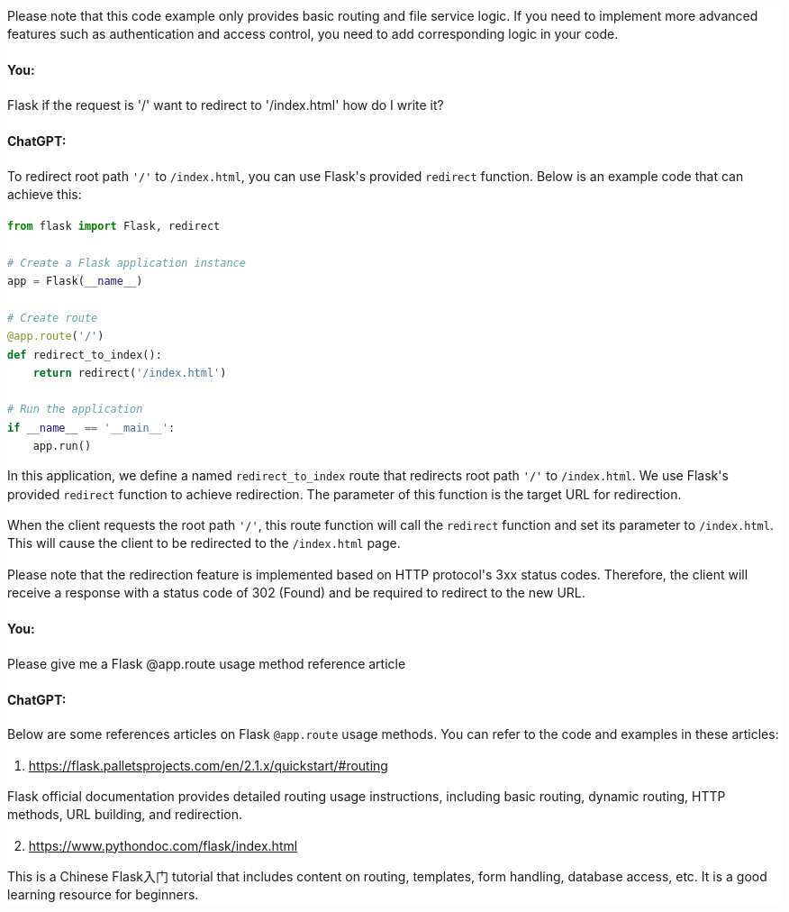 Please note that this code example only provides basic routing and file service logic. If you need to implement more advanced features such as authentication and access control, you need to add corresponding logic in your code.

#### You:
Flask if the request is '/' want to redirect to '/index.html' how do I write it?

#### ChatGPT:
To redirect root path `'/'` to `/index.html`, you can use Flask's provided `redirect` function. Below is an example code that can achieve this:

```python
from flask import Flask, redirect

# Create a Flask application instance
app = Flask(__name__)

# Create route
@app.route('/')
def redirect_to_index():
    return redirect('/index.html')

# Run the application
if __name__ == '__main__':
    app.run()
```

In this application, we define a named `redirect_to_index` route that redirects root path `'/'` to `/index.html`. We use Flask's provided `redirect` function to achieve redirection. The parameter of this function is the target URL for redirection.

When the client requests the root path `'/'`, this route function will call the `redirect` function and set its parameter to `/index.html`. This will cause the client to be redirected to the `/index.html` page.

Please note that the redirection feature is implemented based on HTTP protocol's 3xx status codes. Therefore, the client will receive a response with a status code of 302 (Found) and be required to redirect to the new URL.

#### You:
Please give me a Flask @app.route usage method reference article

#### ChatGPT:
Below are some references articles on Flask `@app.route` usage methods. You can refer to the code and examples in these articles:

1. https://flask.palletsprojects.com/en/2.1.x/quickstart/#routing

Flask official documentation provides detailed routing usage instructions, including basic routing, dynamic routing, HTTP methods, URL building, and redirection.

2. https://www.pythondoc.com/flask/index.html

This is a Chinese Flask入门 tutorial that includes content on routing, templates, form handling, database access, etc. It is a good learning resource for beginners.

